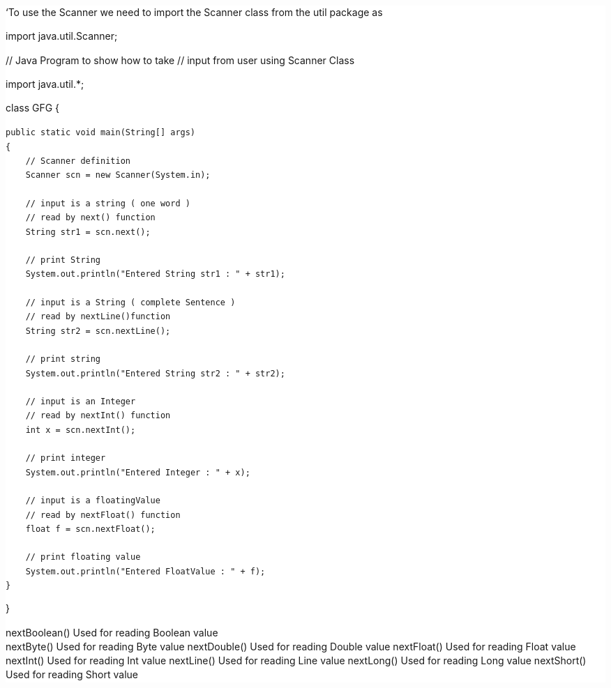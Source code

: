 ‘To use the Scanner we need to import the Scanner class from the util package as




	
import java.util.Scanner;  

// Java Program to show how to take
// input from user using Scanner Class

import java.util.*;

class GFG {

    public static void main(String[] args)
    {
        // Scanner definition
        Scanner scn = new Scanner(System.in);

        // input is a string ( one word )
        // read by next() function
        String str1 = scn.next();

        // print String
        System.out.println("Entered String str1 : " + str1);

        // input is a String ( complete Sentence )
        // read by nextLine()function
        String str2 = scn.nextLine();

        // print string
        System.out.println("Entered String str2 : " + str2);

        // input is an Integer
        // read by nextInt() function
        int x = scn.nextInt();

        // print integer
        System.out.println("Entered Integer : " + x);

        // input is a floatingValue
        // read by nextFloat() function
        float f = scn.nextFloat();

        // print floating value
        System.out.println("Entered FloatValue : " + f);
    }
}



nextBoolean()                       Used for reading Boolean value                    
nextByte()                          Used for reading Byte value
nextDouble()                        Used for reading Double value
nextFloat()                         Used for reading Float value
nextInt()                           Used for reading Int value
nextLine()                          Used for reading Line value
nextLong()                          Used for reading Long value
nextShort()                         Used for reading Short value
	